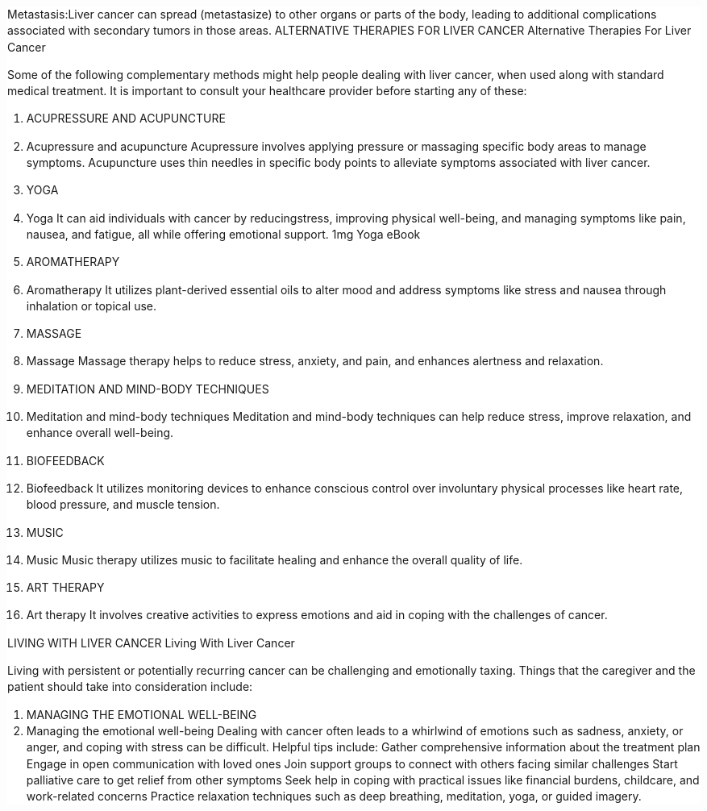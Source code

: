 Metastasis:Liver cancer can spread (metastasize) to other organs or parts of the body, leading to additional complications associated with secondary tumors in those areas.
ALTERNATIVE THERAPIES FOR LIVER CANCER
Alternative Therapies For Liver Cancer

Some of the following complementary methods might help people dealing with liver cancer, when used along with standard medical treatment. It is important to consult your healthcare provider before starting any of these:
1. ACUPRESSURE AND ACUPUNCTURE
1. Acupressure and acupuncture
Acupressure involves applying pressure or massaging specific body areas to manage symptoms. Acupuncture uses thin needles in specific body points to alleviate symptoms associated with liver cancer.


2. YOGA
2. Yoga
It can aid individuals with cancer by reducingstress, improving physical well-being, and managing symptoms like pain, nausea, and fatigue, all while offering emotional support.
1mg Yoga eBook
3. AROMATHERAPY

3. Aromatherapy
It utilizes plant-derived essential oils to alter mood and address symptoms like stress and nausea through inhalation or topical use.

4. MASSAGE
4. Massage
Massage therapy helps to reduce stress, anxiety, and pain, and enhances alertness and relaxation.

5. MEDITATION AND MIND-BODY TECHNIQUES
5. Meditation and mind-body techniques
Meditation and mind-body techniques can help reduce stress, improve relaxation, and enhance overall well-being.

6. BIOFEEDBACK
6. Biofeedback
It utilizes monitoring devices to enhance conscious control over involuntary physical processes like heart rate, blood pressure, and muscle tension.

7. MUSIC
7. Music
Music therapy utilizes music to facilitate healing and enhance the overall quality of life.

8. ART THERAPY
8. Art therapy
It involves creative activities to express emotions and aid in coping with the challenges of cancer.

LIVING WITH LIVER CANCER
Living With Liver Cancer

Living with persistent or potentially recurring cancer can be challenging and emotionally taxing. Things that the caregiver and the patient should take into consideration include:

1. MANAGING THE EMOTIONAL WELL-BEING
1. Managing the emotional well-being
Dealing with cancer often leads to a whirlwind of emotions such as sadness, anxiety, or anger, and coping with stress can be difficult. Helpful tips include:
Gather comprehensive information about the treatment plan
Engage in open communication with loved ones
Join support groups to connect with others facing similar challenges
Start palliative care to get relief from other symptoms
Seek help in coping with practical issues like financial burdens, childcare, and work-related concerns
Practice relaxation techniques such as deep breathing, meditation, yoga, or guided imagery.
